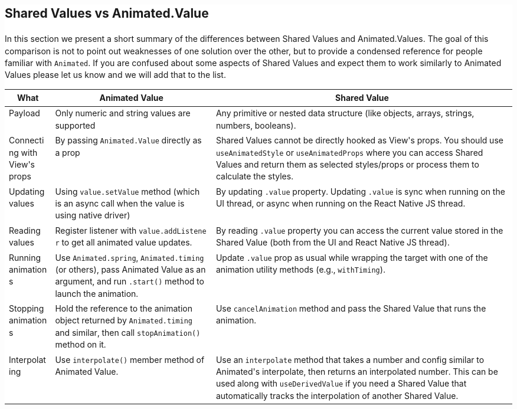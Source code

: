 ## Shared Values vs Animated.Value

In this section we present a short summary of the differences between Shared Values and Animated.Values.
The goal of this comparison is not to point out weaknesses of one solution over the other, but to provide a condensed reference for people familiar with `Animated`.
If you are confused about some aspects of Shared Values and expect them to work similarly to Animated Values please let us know and we will add that to the list.

| What                         | Animated Value                                                                                                                               | Shared Value                                                                                                                                                                                                                                                                     |
| ---------------------------- | -------------------------------------------------------------------------------------------------------------------------------------------- | -------------------------------------------------------------------------------------------------------------------------------------------------------------------------------------------------------------------------------------------------------------------------------- |
| Payload                      | Only numeric and string values are supported                                                                                                 | Any primitive or nested data structure (like objects, arrays, strings, numbers, booleans).                                                                                                                                                                                       |
| Connecting with View's props | By passing `Animated.Value` directly as a prop                                                                                               | Shared Values cannot be directly hooked as View's props. You should use `useAnimatedStyle` or `useAnimatedProps` where you can access Shared Values and return them as selected styles/props or process them to calculate the styles.                                            |
| Updating values              | Using `value.setValue` method (which is an async call when the value is using native driver)                                                 | By updating `.value` property. Updating `.value` is sync when running on the UI thread, or async when running on the React Native JS thread.                                                                                                                                     |
| Reading values               | Register listener with `value.addListener` to get all animated value updates.                                                                | By reading `.value` property you can access the current value stored in the Shared Value (both from the UI and React Native JS thread).                                                                                                                                          |
| Running animations           | Use `Animated.spring`, `Animated.timing` (or others), pass Animated Value as an argument, and run `.start()` method to launch the animation. | Update `.value` prop as usual while wrapping the target with one of the animation utility methods (e.g., `withTiming`).                                                                                                                                                          |
| Stopping animations          | Hold the reference to the animation object returned by `Animated.timing` and similar, then call `stopAnimation()` method on it.              | Use `cancelAnimation` method and pass the Shared Value that runs the animation.                                                                                                                                                                                                  |
| Interpolating                | Use `interpolate()` member method of Animated Value.                                                                                         | Use an `interpolate` method that takes a number and config similar to Animated's interpolate, then returns an interpolated number. This can be used along with `useDerivedValue` if you need a Shared Value that automatically tracks the interpolation of another Shared Value. |
